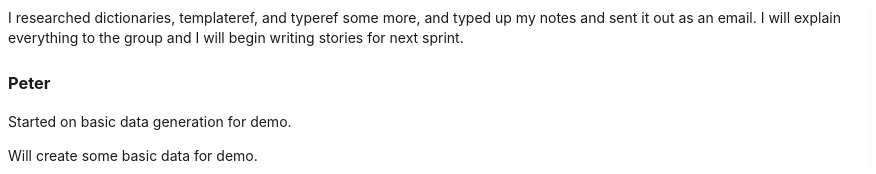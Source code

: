 I researched dictionaries, templateref, and typeref some more, and typed up my notes and sent it out as an email.  I will explain everything to the group and I will begin writing stories for next sprint.
### Peter ###
Started on basic data generation for demo.

Will create some basic data for demo.